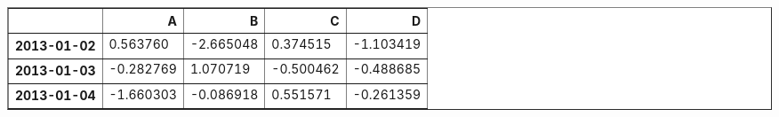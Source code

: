


<div>
<style scoped>
    .dataframe tbody tr th:only-of-type {
        vertical-align: middle;
    }

    .dataframe tbody tr th {
        vertical-align: top;
    }

    .dataframe thead th {
        text-align: right;
    }
</style>
<table border="1" class="dataframe">
  <thead>
    <tr style="text-align: right;">
      <th></th>
      <th>A</th>
      <th>B</th>
      <th>C</th>
      <th>D</th>
    </tr>
  </thead>
  <tbody>
    <tr>
      <th>2013-01-02</th>
      <td>0.563760</td>
      <td>-2.665048</td>
      <td>0.374515</td>
      <td>-1.103419</td>
    </tr>
    <tr>
      <th>2013-01-03</th>
      <td>-0.282769</td>
      <td>1.070719</td>
      <td>-0.500462</td>
      <td>-0.488685</td>
    </tr>
    <tr>
      <th>2013-01-04</th>
      <td>-1.660303</td>
      <td>-0.086918</td>
      <td>0.551571</td>
      <td>-0.261359</td>
    </tr>
  </tbody>
</table>
</div>

